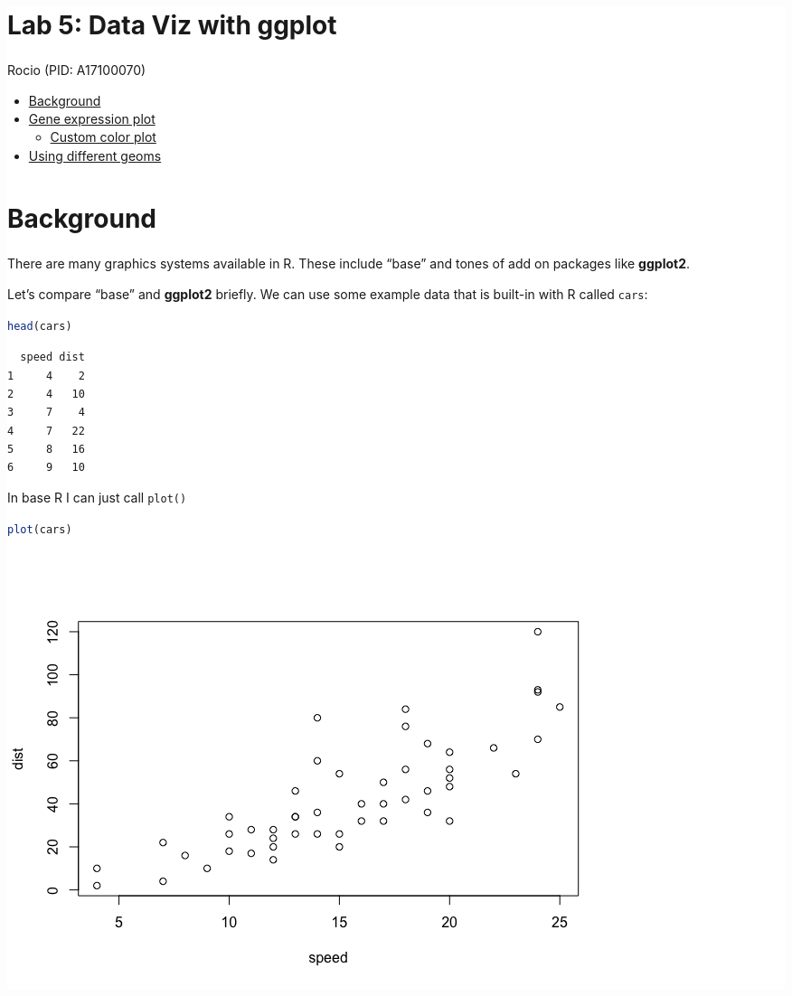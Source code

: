 # Lab 5: Data Viz with ggplot
Rocio (PID: A17100070)

- [Background](#background)
- [Gene expression plot](#gene-expression-plot)
  - [Custom color plot](#custom-color-plot)
- [Using different geoms](#using-different-geoms)

# Background

There are many graphics systems available in R. These include “base” and
tones of add on packages like **ggplot2**.

Let’s compare “base” and **ggplot2** briefly. We can use some example
data that is built-in with R called `cars`:

``` r
head(cars)
```

      speed dist
    1     4    2
    2     4   10
    3     7    4
    4     7   22
    5     8   16
    6     9   10

In base R I can just call `plot()`

``` r
plot(cars)
```

![](class05_files/figure-commonmark/unnamed-chunk-2-1.png)
